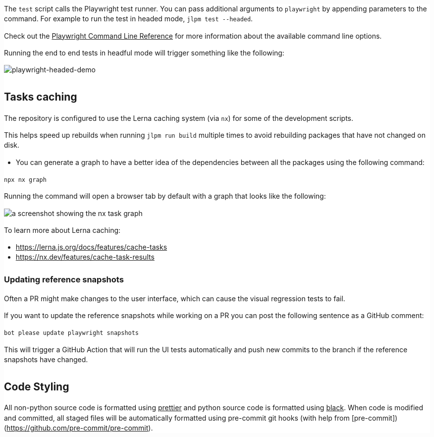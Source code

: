 The `test` script calls the Playwright test runner. You can pass additional arguments to `playwright` by appending parameters to the command. For example to run the test in headed mode, `jlpm test --headed`.

Check out the [Playwright Command Line Reference](https://playwright.dev/docs/test-cli/) for more information about the available command line options.

Running the end to end tests in headful mode will trigger something like the following:

![playwright-headed-demo](https://user-images.githubusercontent.com/591645/141274633-ca9f9c2f-eef6-430e-9228-a35827f8133d.gif)

## Tasks caching

The repository is configured to use the Lerna caching system (via `nx`) for some of the development scripts.

This helps speed up rebuilds when running `jlpm run build` multiple times to avoid rebuilding packages that have not changed on disk.


- You can generate a graph to have a better idea of the dependencies between all the packages using the following command:

```
npx nx graph
```

Running the command will open a browser tab by default with a graph that looks like the following:

![a screenshot showing the nx task graph](https://github.com/jupyter/notebook/assets/591645/34eb46f0-b0e5-44b6-9430-ae5fbd673a4b)

To learn more about Lerna caching:

- https://lerna.js.org/docs/features/cache-tasks
- https://nx.dev/features/cache-task-results

### Updating reference snapshots

Often a PR might make changes to the user interface, which can cause the visual regression tests to fail.

If you want to update the reference snapshots while working on a PR you can post the following sentence as a GitHub comment:

```
bot please update playwright snapshots
```

This will trigger a GitHub Action that will run the UI tests automatically and push new commits to the branch if the reference snapshots have changed.

## Code Styling

All non-python source code is formatted using [prettier](https://prettier.io) and python source code is formatted using [black](https://github.com/psf/black).
When code is modified and committed, all staged files will be automatically formatted using pre-commit git hooks (with help from [pre-commit])(https://github.com/pre-commit/pre-commit).
